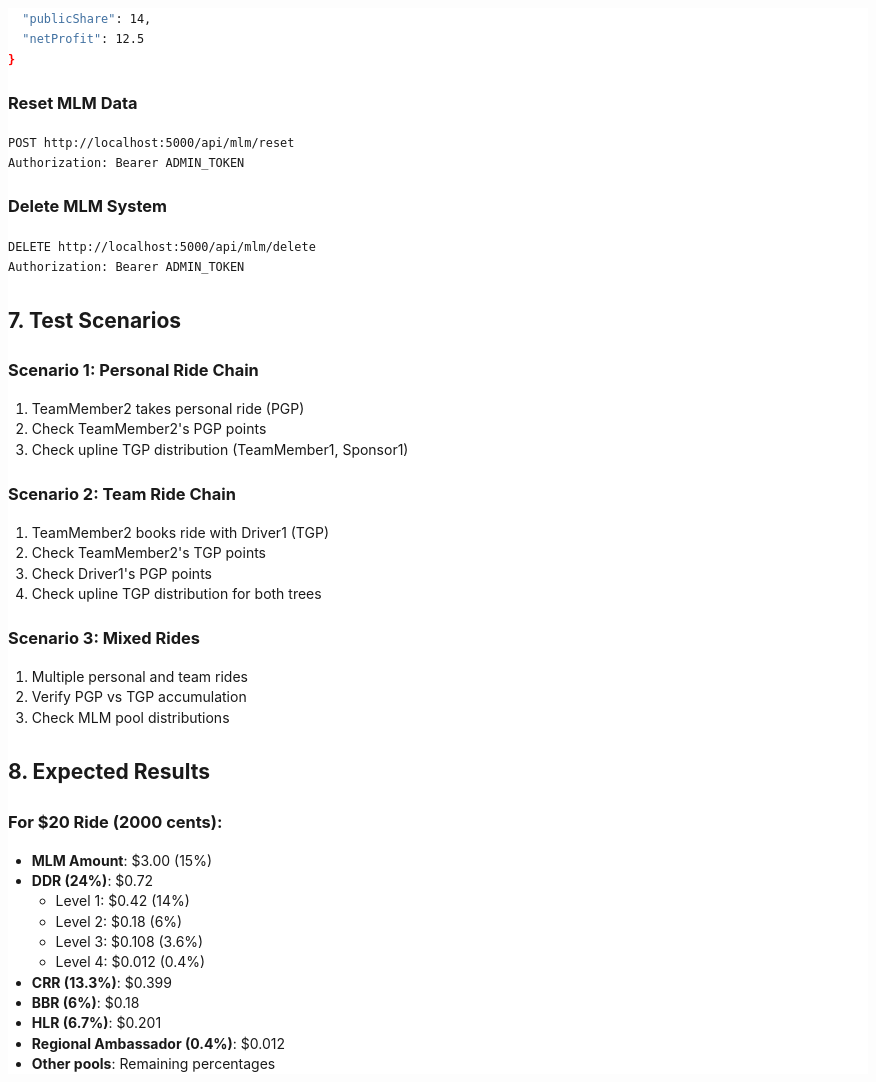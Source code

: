 ```bash
  "publicShare": 14,
  "netProfit": 12.5
}
```

### Reset MLM Data
```bash
POST http://localhost:5000/api/mlm/reset
Authorization: Bearer ADMIN_TOKEN
```

### Delete MLM System
```bash
DELETE http://localhost:5000/api/mlm/delete
Authorization: Bearer ADMIN_TOKEN
```

## 7. Test Scenarios

### Scenario 1: Personal Ride Chain
1. TeamMember2 takes personal ride (PGP)
2. Check TeamMember2's PGP points
3. Check upline TGP distribution (TeamMember1, Sponsor1)

### Scenario 2: Team Ride Chain
1. TeamMember2 books ride with Driver1 (TGP)
2. Check TeamMember2's TGP points
3. Check Driver1's PGP points
4. Check upline TGP distribution for both trees

### Scenario 3: Mixed Rides
1. Multiple personal and team rides
2. Verify PGP vs TGP accumulation
3. Check MLM pool distributions

## 8. Expected Results

### For $20 Ride (2000 cents):
- **MLM Amount**: $3.00 (15%)
- **DDR (24%)**: $0.72
  - Level 1: $0.42 (14%)
  - Level 2: $0.18 (6%)
  - Level 3: $0.108 (3.6%)
  - Level 4: $0.012 (0.4%)
- **CRR (13.3%)**: $0.399
- **BBR (6%)**: $0.18
- **HLR (6.7%)**: $0.201
- **Regional Ambassador (0.4%)**: $0.012
- **Other pools**: Remaining percentages
